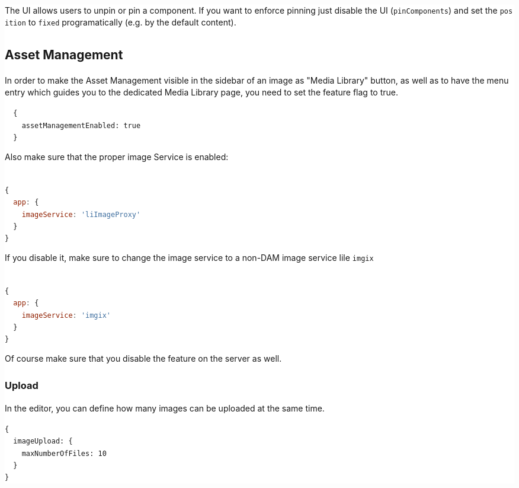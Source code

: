 The UI allows users to unpin or pin a component. If you want to enforce pinning just disable the UI (`pinComponents`) and set the `position` to `fixed` programatically (e.g. by the default content).

## Asset Management

In order to make the Asset Management visible in the sidebar of an image as "Media Library" button, as well as to have the menu entry which guides you to the dedicated Media Library page, you need to set the feature flag to true.

```
  {
    assetManagementEnabled: true
  }
```

Also make sure that the proper image Service is enabled:

```javascript

{
  app: {
    imageService: 'liImageProxy'
  }
}

```

If you disable it, make sure to change the image service to a non-DAM image service lile `imgix`


```javascript

{
  app: {
    imageService: 'imgix'
  }
}

```

Of course make sure that you disable the feature on the server as well.


### Upload

In the editor, you can define how many images can be uploaded at the
same time.

```
{
  imageUpload: {
    maxNumberOfFiles: 10
  }
}
```
